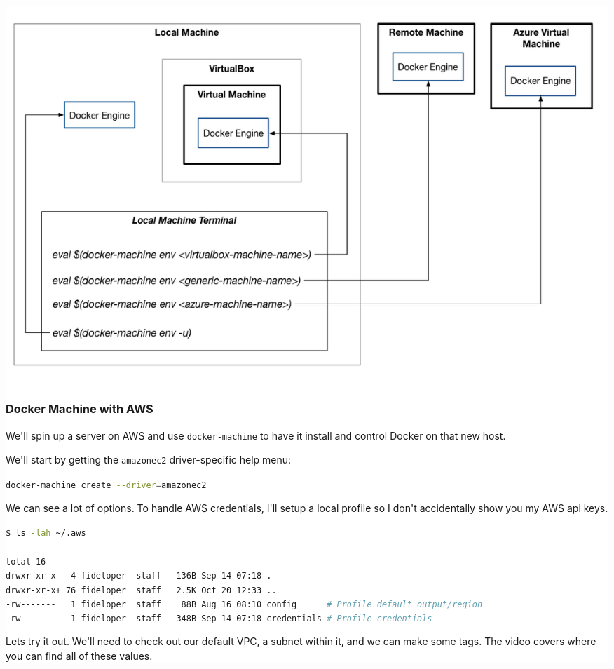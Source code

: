 ![Docker Machine](.assets/shipping-docker-serversforhackers.md/docker-machine.png)

### Docker Machine with AWS

We'll spin up a server on AWS and use `docker-machine` to have it install and control Docker on that new host.

We'll start by getting the `amazonec2` driver-specific help menu:

```sh
docker-machine create --driver=amazonec2
```

We can see a lot of options. To handle AWS credentials, I'll setup a local profile so I don't accidentally show you my AWS api keys.

```sh
$ ls -lah ~/.aws

total 16
drwxr-xr-x   4 fideloper  staff   136B Sep 14 07:18 .
drwxr-xr-x+ 76 fideloper  staff   2.5K Oct 20 12:33 ..
-rw-------   1 fideloper  staff    88B Aug 16 08:10 config      # Profile default output/region
-rw-------   1 fideloper  staff   348B Sep 14 07:18 credentials # Profile credentials
```

Lets try it out. We'll need to check out our default VPC, a subnet within it, and we can make some tags. The video covers where you can find all of these values.
